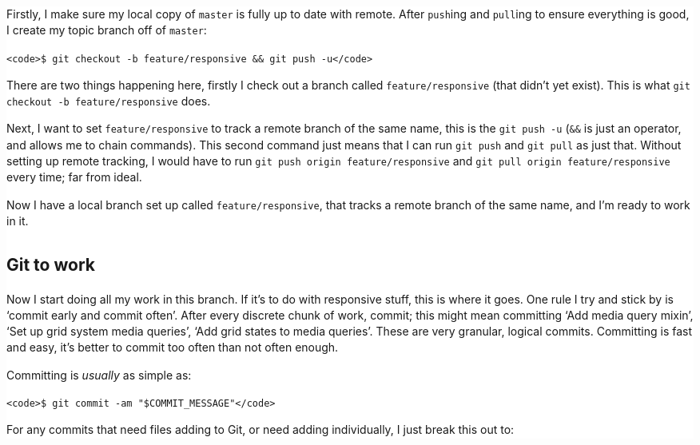 



Firstly, I make sure my local copy of `master` is fully up to date with remote. After `push`ing and `pull`ing to ensure everything is good, I create my topic branch off of `master`:




    
    <code>$ git checkout -b feature/responsive && git push -u</code>





There are two things happening here, firstly I check out a branch called `feature/responsive` (that didn’t yet exist). This is what `git checkout -b feature/responsive` does.





Next, I want to set `feature/responsive` to track a remote branch of the same name, this is the `git push -u` (`&&` is just an operator, and allows me to chain commands). This second command just means that I can run `git push` and `git pull` as just that. Without setting up remote tracking, I would have to run `git push origin feature/responsive` and `git pull origin feature/responsive` every time; far from ideal.





Now I have a local branch set up called `feature/responsive`, that tracks a remote branch of the same name, and I’m ready to work in it.





## Git to work





Now I start doing all my work in this branch. If it’s to do with responsive stuff, this is where it goes. One rule I try and stick by is ‘commit early and commit often’. After every discrete chunk of work, commit; this might mean committing ‘Add media query mixin’, ‘Set up grid system media queries’, ‘Add grid states to media queries’. These are very granular, logical commits. Committing is fast and easy, it’s better to commit too often than not often enough.





Committing is _usually_ as simple as:




    
    <code>$ git commit -am "$COMMIT_MESSAGE"</code>





For any commits that need files adding to Git, or need adding individually, I just break this out to:
